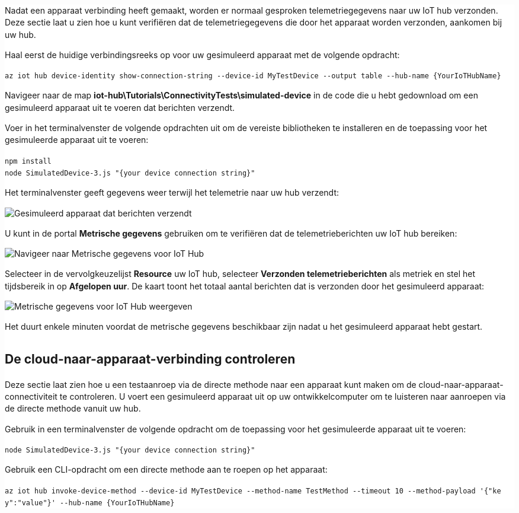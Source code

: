 Nadat een apparaat verbinding heeft gemaakt, worden er normaal gesproken telemetriegegevens naar uw IoT hub verzonden. Deze sectie laat u zien hoe u kunt verifiëren dat de telemetriegegevens die door het apparaat worden verzonden, aankomen bij uw hub.

Haal eerst de huidige verbindingsreeks op voor uw gesimuleerd apparaat met de volgende opdracht:

```azurecli-interactive
az iot hub device-identity show-connection-string --device-id MyTestDevice --output table --hub-name {YourIoTHubName}
```

Navigeer naar de map **iot-hub\Tutorials\ConnectivityTests\simulated-device** in de code die u hebt gedownload om een gesimuleerd apparaat uit te voeren dat berichten verzendt.

Voer in het terminalvenster de volgende opdrachten uit om de vereiste bibliotheken te installeren en de toepassing voor het gesimuleerde apparaat uit te voeren:

```cmd/sh
npm install
node SimulatedDevice-3.js "{your device connection string}"
```

Het terminalvenster geeft gegevens weer terwijl het telemetrie naar uw hub verzendt:

![Gesimuleerd apparaat dat berichten verzendt](media/tutorial-connectivity/sim-3-sending.png)

U kunt in de portal **Metrische gegevens** gebruiken om te verifiëren dat de telemetrieberichten uw IoT hub bereiken:

![Navigeer naar Metrische gegevens voor IoT Hub](media/tutorial-connectivity/metrics-portal.png)

Selecteer in de vervolgkeuzelijst **Resource** uw IoT hub, selecteer **Verzonden telemetrieberichten** als metriek en stel het tijdsbereik in op **Afgelopen uur**. De kaart toont het totaal aantal berichten dat is verzonden door het gesimuleerd apparaat:

![Metrische gegevens voor IoT Hub weergeven](media/tutorial-connectivity/metrics-active.png)

Het duurt enkele minuten voordat de metrische gegevens beschikbaar zijn nadat u het gesimuleerd apparaat hebt gestart.

## <a name="check-cloud-to-device-connectivity"></a>De cloud-naar-apparaat-verbinding controleren

Deze sectie laat zien hoe u een testaanroep via de directe methode naar een apparaat kunt maken om de cloud-naar-apparaat-connectiviteit te controleren. U voert een gesimuleerd apparaat uit op uw ontwikkelcomputer om te luisteren naar aanroepen via de directe methode vanuit uw hub.

Gebruik in een terminalvenster de volgende opdracht om de toepassing voor het gesimuleerde apparaat uit te voeren:

```cmd/sh
node SimulatedDevice-3.js "{your device connection string}"
```

Gebruik een CLI-opdracht om een directe methode aan te roepen op het apparaat:

```azurecli-interactive
az iot hub invoke-device-method --device-id MyTestDevice --method-name TestMethod --timeout 10 --method-payload '{"key":"value"}' --hub-name {YourIoTHubName}
```
